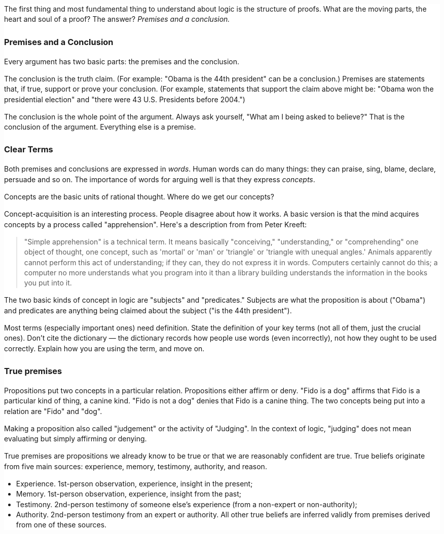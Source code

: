 The first thing and most fundamental thing to understand about logic is the structure of proofs. What are the moving parts, the heart and soul of a proof? The answer? *Premises and a conclusion.*

### Premises and a Conclusion
Every argument has two basic parts: the premises and the conclusion.  

The conclusion is the truth claim. (For example: "Obama is the 44th president" can be a conclusion.) Premises are statements that, if true, support or prove your conclusion. (For example, statements that support the claim above might be: "Obama won the presidential election" and "there were 43 U.S. Presidents before 2004.")

The conclusion is the whole point of the argument. Always ask yourself, "What am I being asked to believe?" That is the conclusion of the argument. Everything else is a premise. 

### Clear Terms
Both premises and conclusions are expressed in *words*. Human words can do many things: they can praise, sing, blame, declare, persuade and so on. The importance of words for arguing well is that they express *concepts*. 

Concepts are the basic units of rational thought. Where do we get our concepts? 

Concept-acquisition is an interesting process. People disagree about how it works. A basic version is that the mind acquires concepts by a process called "apprehension". Here's a description from from Peter Kreeft: 

>"Simple apprehension" is a technical term. It means basically "conceiving," "understanding," or "comprehending" one object of thought, one concept, such as 'mortal' or 'man' or 'triangle' or 'triangle with unequal angles.' Animals apparently cannot perform this act of understanding; if they can, they do not express it in words. Computers certainly cannot do this; a computer no more understands what you program into it than a library building understands the information in the books you put into it.

The two basic kinds of concept in logic are "subjects" and "predicates." Subjects are what the proposition is about ("Obama") and predicates are anything being claimed about the subject ("is the 44th president").

Most terms (especially important ones) need definition. State the definition of your key terms (not all of them, just the crucial ones). Don’t cite the dictionary — the dictionary records how people use words (even incorrectly), not how they ought to be used correctly. Explain how you are using the term, and move on.

### True premises
Propositions put two concepts in a particular relation. Propositions either affirm or deny.  "Fido is a dog" affirms that Fido is a particular kind of thing, a canine kind.  "Fido is not a dog" denies that Fido is a canine thing. The two concepts being put into a relation are "Fido" and "dog". 

Making a proposition  also called "judgement" or the activity of "Judging". In the context of logic, "judging" does not mean evaluating but simply affirming or denying. 

True premises are propositions we already know to be true or that we are reasonably confident are true. True beliefs originate from five main sources: experience, memory, testimony, authority, and reason. 

* Experience. 1st-person observation, experience, insight in the present;
* Memory. 1st-person observation, experience, insight from the past;
* Testimony. 2nd-person testimony of someone else’s experience (from a non-expert or non-authority);
* Authority. 2nd-person testimony from an expert or authority. 
All other true beliefs are inferred validly from premises derived from one of these sources.
